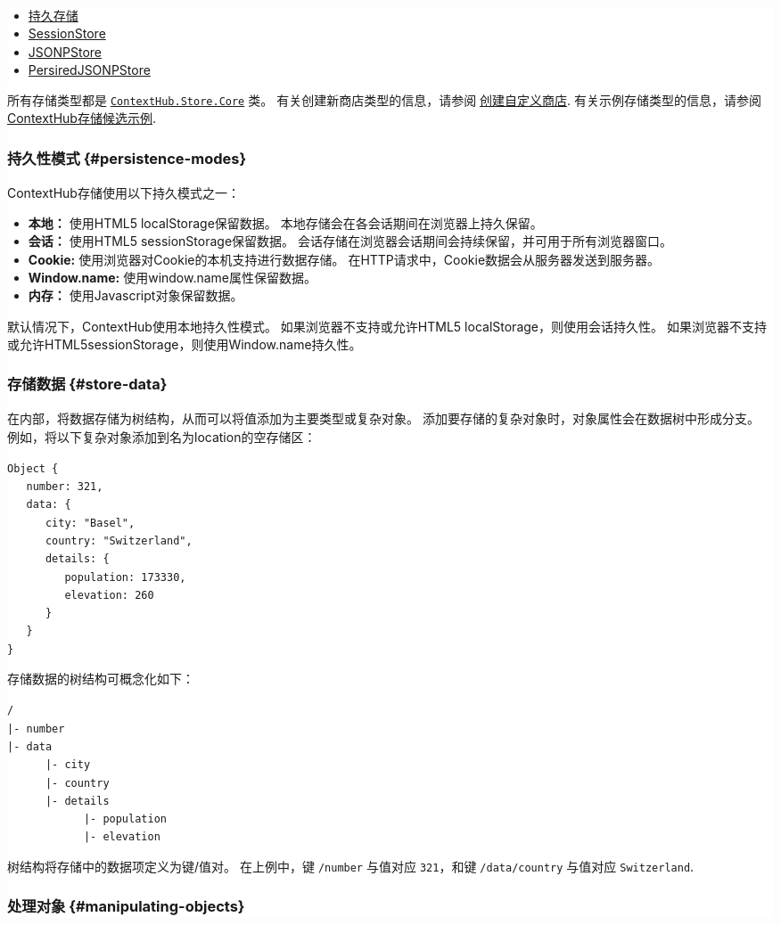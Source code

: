 * [持久存储](/help/sites-developing/contexthub-api.md#contexthub-store-persistedstore)
* [SessionStore](/help/sites-developing/contexthub-api.md#contexthub-store-sessionstore)
* [JSONPStore](/help/sites-developing/contexthub-api.md#contexthub-store-persistedjsonpstore)
* [PersiredJSONPStore](/help/sites-developing/contexthub-api.md#contexthub-store-persistedstore)

所有存储类型都是 [`ContextHub.Store.Core`](/help/sites-developing/contexthub-api.md#contexthub-store-core) 类。 有关创建新商店类型的信息，请参阅 [创建自定义商店](/help/sites-developing/ch-extend.md#creating-custom-store-candidates). 有关示例存储类型的信息，请参阅 [ContextHub存储候选示例](/help/sites-developing/ch-samplestores.md).

### 持久性模式 {#persistence-modes}

ContextHub存储使用以下持久模式之一：

* **本地：** 使用HTML5 localStorage保留数据。 本地存储会在各会话期间在浏览器上持久保留。
* **会话：** 使用HTML5 sessionStorage保留数据。 会话存储在浏览器会话期间会持续保留，并可用于所有浏览器窗口。
* **Cookie:** 使用浏览器对Cookie的本机支持进行数据存储。 在HTTP请求中，Cookie数据会从服务器发送到服务器。
* **Window.name:** 使用window.name属性保留数据。
* **内存：** 使用Javascript对象保留数据。

默认情况下，ContextHub使用本地持久性模式。 如果浏览器不支持或允许HTML5 localStorage，则使用会话持久性。 如果浏览器不支持或允许HTML5sessionStorage，则使用Window.name持久性。

### 存储数据 {#store-data}

在内部，将数据存储为树结构，从而可以将值添加为主要类型或复杂对象。 添加要存储的复杂对象时，对象属性会在数据树中形成分支。 例如，将以下复杂对象添加到名为location的空存储区：

```xml
Object {
   number: 321,
   data: {
      city: "Basel",
      country: "Switzerland",
      details: {
         population: 173330,
         elevation: 260
      }
   }
}
```

存储数据的树结构可概念化如下：

```xml
/
|- number
|- data
      |- city
      |- country
      |- details
            |- population
            |- elevation
```

树结构将存储中的数据项定义为键/值对。 在上例中，键 `/number` 与值对应 `321`，和键 `/data/country` 与值对应 `Switzerland`.

### 处理对象 {#manipulating-objects}
